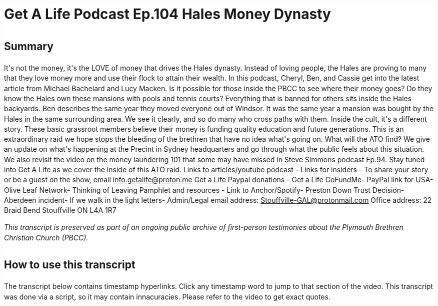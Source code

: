 # Get A Life Podcast Ep.104 Hales Money Dynasty

<iframe width="560" height="315" src="https://www.youtube.com/embed/R6rAsiODh0c" title="YouTube video player" frameborder="0" allow="accelerometer; autoplay; clipboard-write; encrypted-media; gyroscope; picture-in-picture" allowfullscreen></iframe>

## Summary

It's not the money, it's the LOVE of money that drives the Hales dynasty. Instead of loving people, the Hales are proving to many that they love money more and use their flock to attain their wealth. In this podcast, Cheryl, Ben, and Cassie get into the latest article from Michael Bachelard and Lucy Macken. Is it possible for those inside the PBCC to see where their money goes? Do they know the Hales own these mansions with pools and tennis courts? Everything that is banned for others sits inside the Hales backyards. Ben describes the same year they moved everyone out of Windsor. It was the same year a mansion was bought by the Hales in the same surrounding area. We see it clearly, and so do many who cross paths with them. Inside the cult, it's a different story. These basic grassroot members believe their money is funding quality education and future generations. This is an extraordinary raid we hope stops the bleeding of the brethren that have no idea what's going on. What will the ATO find? We give an update on what's happening at the Precint in Sydney headquarters and go through what the public feels about this situation. We also revisit the video on the money laundering 101 that some may have missed in Steve Simmons podcast Ep.94. Stay tuned into Get A Life as we cover the inside of this ATO raid.
Links to articles/youtube podcast -
Links for insiders -
To share your story or be a guest on the show, email info.getalife@proton.me
Get a Life Paypal donations -
Get a Life GoFundMe-
PayPal link for USA-
Olive Leaf Network-
Thinking of Leaving Pamphlet and resources -
Link to Anchor/Spotify-
Preston Down Trust Decision-
Aberdeen incident-
If we walk in the light letters-
Admin/Legal email address:
Stouffville-GAL@protonmail.com
Office address:
22 Braid Bend
Stouffville ON
L4A 1R7

*This transcript is preserved as part of an ongoing public archive of first-person testimonies about the Plymouth Brethren Christian Church (PBCC).*

## How to use this transcript

The transcript below contains timestamp hyperlinks. Click any timestamp word to jump to that section of the video. This transcript was done via a script, so it may contain innacuracies. Please refer to the video to get exact quotes.
